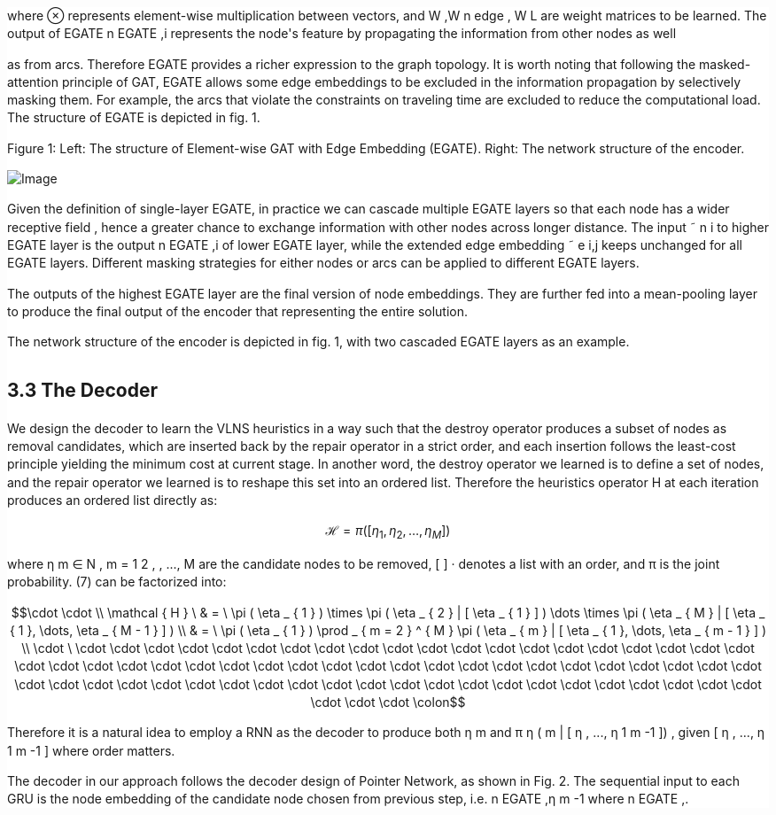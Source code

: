 where ⊗ represents element-wise multiplication between vectors, and W ,W n edge , W L are weight matrices to be learned. The output of EGATE n EGATE ,i represents the node's feature by propagating the information from other nodes as well

as from arcs. Therefore EGATE provides a richer expression to the graph topology. It is worth noting that following the masked-attention principle of GAT, EGATE allows some edge embeddings to be excluded in the information propagation by selectively masking them. For example, the arcs that violate the constraints on traveling time are excluded to reduce the computational load. The structure of EGATE is depicted in fig. 1.

Figure 1: Left: The structure of Element-wise GAT with Edge Embedding (EGATE). Right: The network structure of the encoder.

![Image](image_000000_791638dc81437fecd8fd26f6dab3f4dda8c041eb9be32bc6e3406e2b8a80b2ba.png)

Given the definition of single-layer EGATE, in practice we can cascade multiple EGATE layers so that each node has a wider receptive field , hence a greater chance to exchange information with other nodes across longer distance. The input ˜ n i to higher EGATE layer is the output n EGATE ,i of lower EGATE layer, while the extended edge embedding ˜ e i,j keeps unchanged for all EGATE layers. Different masking strategies for either nodes or arcs can be applied to different EGATE layers.

The outputs of the highest EGATE layer are the final version of node embeddings. They are further fed into a mean-pooling layer to produce the final output of the encoder that representing the entire solution.

The network structure of the encoder is depicted in fig. 1, with two cascaded EGATE layers as an example.

## 3.3 The Decoder

We design the decoder to learn the VLNS heuristics in a way such that the destroy operator produces a subset of nodes as removal candidates, which are inserted back by the repair operator in a strict order, and each insertion follows the least-cost principle yielding the minimum cost at current stage. In another word, the destroy operator we learned is to define a set of nodes, and the repair operator we learned is to reshape this set into an ordered list. Therefore the heuristics operator H at each iteration produces an ordered list directly as:

$$\mathcal { H } = \pi ( [ \eta _ { 1 }, \eta _ { 2 }, \dots, \eta _ { M } ] )$$

where η m ∈ N , m = 1 2 , , ..., M are the candidate nodes to be removed, [ ] · denotes a list with an order, and π is the joint probability. (7) can be factorized into:

$$\cdot \cdot \\ \mathcal { H } \ & = \ \pi ( \eta _ { 1 } ) \times \pi ( \eta _ { 2 } | [ \eta _ { 1 } ] ) \dots \times \pi ( \eta _ { M } | [ \eta _ { 1 }, \dots, \eta _ { M - 1 } ] ) \\ & = \ \pi ( \eta _ { 1 } ) \prod _ { m = 2 } ^ { M } \pi ( \eta _ { m } | [ \eta _ { 1 }, \dots, \eta _ { m - 1 } ] ) \\ \cdot \ \cdot \cdot \cdot \cdot \cdot \cdot \cdot \cdot \cdot \cdot \cdot \cdot \cdot \cdot \cdot \cdot \cdot \cdot \cdot \cdot \cdot \cdot \cdot \cdot \cdot \cdot \cdot \cdot \cdot \cdot \cdot \cdot \cdot \cdot \cdot \cdot \cdot \cdot \cdot \cdot \cdot \cdot \cdot \cdot \cdot \cdot \cdot \cdot \cdot \cdot \cdot \cdot \cdot \cdot \cdot \cdot \cdot \cdot \cdot \cdot \cdot \cdot \cdot \cdot \cdot \cdot \cdot \colon$$

Therefore it is a natural idea to employ a RNN as the decoder to produce both η m and π η ( m | [ η , ..., η 1 m -1 ]) , given [ η , ..., η 1 m -1 ] where order matters.

The decoder in our approach follows the decoder design of Pointer Network, as shown in Fig. 2. The sequential input to each GRU is the node embedding of the candidate node chosen from previous step, i.e. n EGATE ,η m -1 where n EGATE ,.
